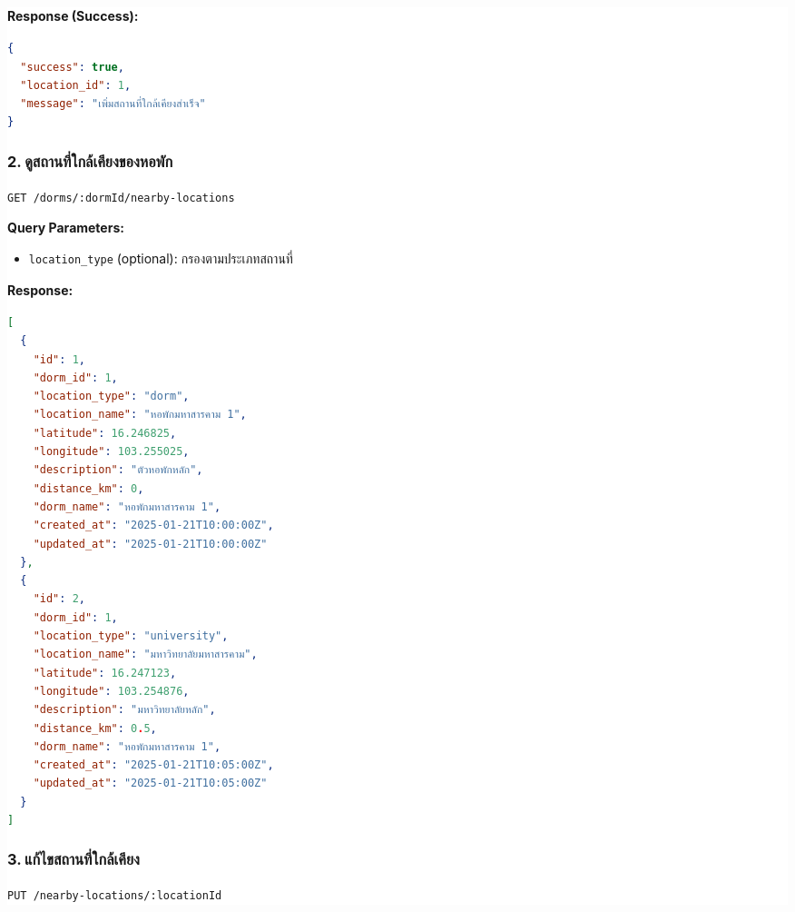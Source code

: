 **Response (Success):**
```json
{
  "success": true,
  "location_id": 1,
  "message": "เพิ่มสถานที่ใกล้เคียงสำเร็จ"
}
```

### 2. ดูสถานที่ใกล้เคียงของหอพัก
```http
GET /dorms/:dormId/nearby-locations
```

**Query Parameters:**
- `location_type` (optional): กรองตามประเภทสถานที่

**Response:**
```json
[
  {
    "id": 1,
    "dorm_id": 1,
    "location_type": "dorm",
    "location_name": "หอพักมหาสารคาม 1",
    "latitude": 16.246825,
    "longitude": 103.255025,
    "description": "ตัวหอพักหลัก",
    "distance_km": 0,
    "dorm_name": "หอพักมหาสารคาม 1",
    "created_at": "2025-01-21T10:00:00Z",
    "updated_at": "2025-01-21T10:00:00Z"
  },
  {
    "id": 2,
    "dorm_id": 1,
    "location_type": "university",
    "location_name": "มหาวิทยาลัยมหาสารคาม",
    "latitude": 16.247123,
    "longitude": 103.254876,
    "description": "มหาวิทยาลัยหลัก",
    "distance_km": 0.5,
    "dorm_name": "หอพักมหาสารคาม 1",
    "created_at": "2025-01-21T10:05:00Z",
    "updated_at": "2025-01-21T10:05:00Z"
  }
]
```

### 3. แก้ไขสถานที่ใกล้เคียง
```http
PUT /nearby-locations/:locationId
```
